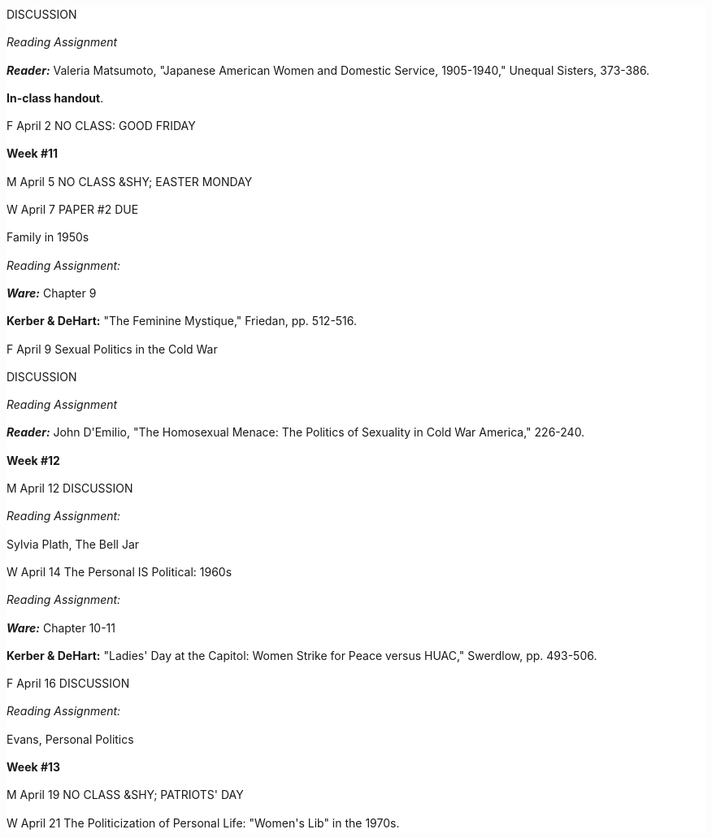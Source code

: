 DISCUSSION

_Reading Assignment_

**_Reader:_** Valeria Matsumoto,  "Japanese American Women and Domestic
Service, 1905-1940," Unequal Sisters, 373-386.

**In-class handout**.

F April 2 NO CLASS: GOOD FRIDAY



**Week #11**

M April 5 NO CLASS &SHY; EASTER MONDAY

W April 7 PAPER #2 DUE

Family in 1950s

_Reading Assignment:_

**_Ware:_** Chapter 9

**Kerber & DeHart:** "The Feminine Mystique," Friedan, pp. 512-516.

F April 9 Sexual Politics in the Cold War

DISCUSSION

_Reading Assignment_

**_Reader:_** John D'Emilio,  "The Homosexual Menace: The Politics of
Sexuality in Cold War America," 226-240.

**Week #12**

M April 12 DISCUSSION

_Reading Assignment:_

Sylvia Plath, The Bell Jar

W April 14 The Personal IS Political: 1960s

_Reading Assignment:_

**_Ware:_** Chapter 10-11

**Kerber & DeHart:** "Ladies' Day at the Capitol: Women Strike for Peace
versus HUAC," Swerdlow, pp. 493-506.

F April 16 DISCUSSION

_Reading Assignment:_

Evans, Personal Politics

**Week #13**

M April 19 NO CLASS &SHY; PATRIOTS' DAY

W April 21 The Politicization of Personal Life: "Women's Lib" in the 1970s.
